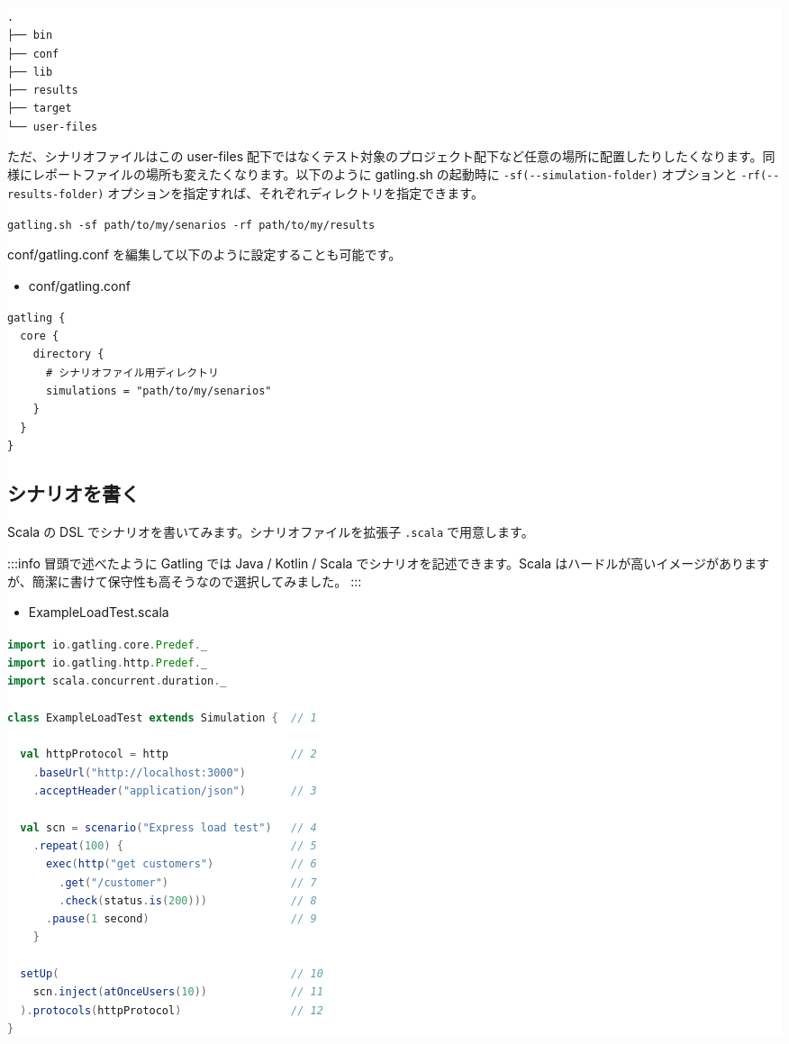```shell
.
├── bin
├── conf
├── lib
├── results
├── target
└── user-files
```

ただ、シナリオファイルはこの user-files 配下ではなくテスト対象のプロジェクト配下など任意の場所に配置したりしたくなります。同様にレポートファイルの場所も変えたくなります。以下のように gatling.sh の起動時に `-sf(--simulation-folder)` オプションと `-rf(--results-folder)` オプションを指定すれば、それぞれディレクトリを指定できます。

```shell
gatling.sh -sf path/to/my/senarios -rf path/to/my/results
```

conf/gatling.conf を編集して以下のように設定することも可能です。

- conf/gatling.conf
```shell
gatling {
  core {
    directory {
      # シナリオファイル用ディレクトリ
      simulations = "path/to/my/senarios"
    }
  }
}
```

## シナリオを書く
 Scala の DSL でシナリオを書いてみます。シナリオファイルを拡張子 `.scala` で用意します。 

:::info
冒頭で述べたように Gatling では Java / Kotlin / Scala でシナリオを記述できます。Scala はハードルが高いイメージがありますが、簡潔に書けて保守性も高そうなので選択してみました。
:::

- ExampleLoadTest.scala
```scala
import io.gatling.core.Predef._
import io.gatling.http.Predef._
import scala.concurrent.duration._

class ExampleLoadTest extends Simulation {  // 1
  
  val httpProtocol = http                   // 2
    .baseUrl("http://localhost:3000")
    .acceptHeader("application/json")       // 3
  
  val scn = scenario("Express load test")   // 4
    .repeat(100) {                          // 5
      exec(http("get customers")            // 6 
        .get("/customer")                   // 7
        .check(status.is(200)))             // 8
      .pause(1 second)                      // 9
    }

  setUp(                                    // 10
    scn.inject(atOnceUsers(10))             // 11
  ).protocols(httpProtocol)                 // 12
}
```
